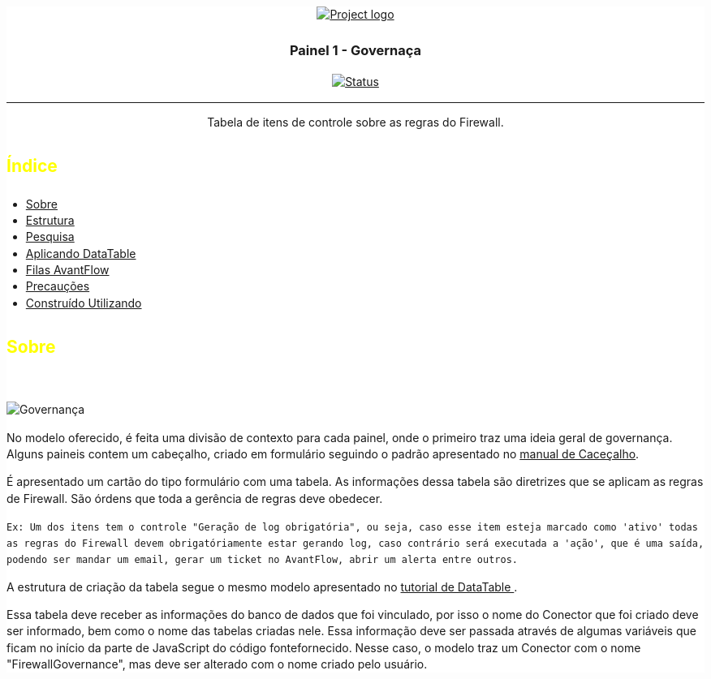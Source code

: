 <p align="center">
    <a href="" rel="noopener">
    <img width=250px height=82px src="https://i.imgur.com/zHVh1RJ.png" alt="Project logo"></a>
</p>
<h3 align="center">Painel 1 - Governaça</h3>
<div align="center">

[![Status](https://img.shields.io/badge/status-active-success.svg)]()
</div>


---
<p align="center"> Tabela de itens de controle sobre as regras do Firewall.
    <br> 
</p>

## <p style="color:yellow" >Índice</p>

- [Sobre](#about)
- [Estrutura](#structure)
- [Pesquisa](#search)
- [Aplicando DataTable](#DataTable)
- [Filas AvantFlow](#AvantFlowQueues)
- [Precauções](#precaution)
- [Construído Utilizando](#built_using)

## <a style="color:yellow" name = "about"> Sobre</a>
<br>

![Governança](https://i.imgur.com/W4PnaZg.png)

No modelo oferecido, é feita uma divisão de contexto para cada painel, onde o primeiro traz uma ideia geral de governança. Alguns paineis contem um cabeçalho, criado em formulário seguindo o padrão apresentado no [manual de Caceçalho](https://github.com/Avant-Data/Dashboards/tree/master/Header).

É apresentado um cartão do tipo formulário com uma tabela. As informações dessa tabela são diretrizes que se aplicam as regras de Firewall. São órdens que toda a gerência de regras deve obedecer. 

```
Ex: Um dos itens tem o controle "Geração de log obrigatória", ou seja, caso esse item esteja marcado como 'ativo' todas as regras do Firewall devem obrigatóriamente estar gerando log, caso contrário será executada a 'ação', que é uma saída, podendo ser mandar um email, gerar um ticket no AvantFlow, abrir um alerta entre outros.
```

A estrutura de criação da tabela segue o mesmo modelo apresentado no [tutorial de DataTable ](https://github.com/Avant-Data/Dashboards/tree/master/Datatable).

Essa tabela deve receber as informações do banco de dados que foi vinculado, por isso o nome do Conector que foi criado deve ser informado, bem como o nome das tabelas criadas nele. Essa informação deve ser passada através de algumas variáveis que ficam no início da parte de JavaScript do código fontefornecido. Nesse caso, o modelo traz um Conector com o nome "FirewallGovernance", mas deve ser alterado com o nome criado pelo usuário.
